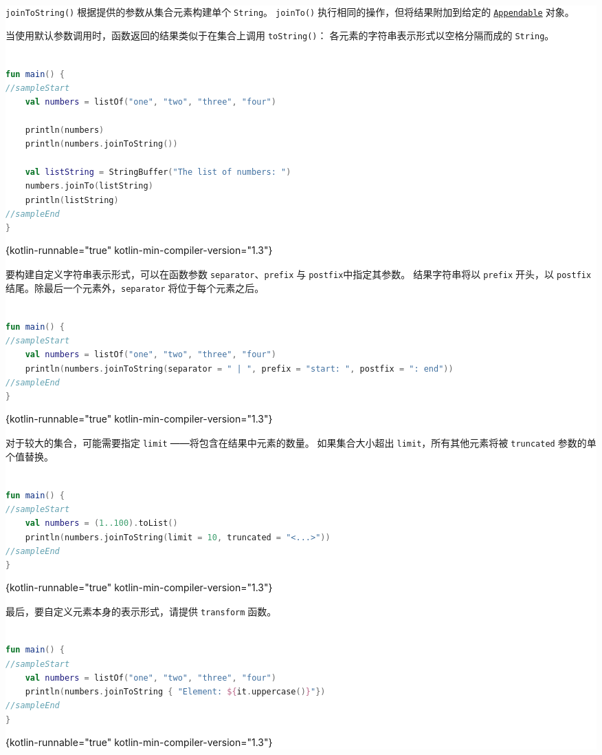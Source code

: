 `joinToString()` 根据提供的参数从集合元素构建单个 `String`。
`joinTo()` 执行相同的操作，但将结果附加到给定的 [`Appendable`](https://kotlinlang.org/api/latest/jvm/stdlib/kotlin.text/-appendable/index.html) 对象。

当使用默认参数调用时，函数返回的结果类似于在集合上调用 `toString()`：
各元素的字符串表示形式以空格分隔而成的 `String`。 

```kotlin

fun main() {
//sampleStart
    val numbers = listOf("one", "two", "three", "four")
    
    println(numbers)         
    println(numbers.joinToString())
    
    val listString = StringBuffer("The list of numbers: ")
    numbers.joinTo(listString)
    println(listString)
//sampleEnd
}
```
{kotlin-runnable="true" kotlin-min-compiler-version="1.3"}

要构建自定义字符串表示形式，可以在函数参数 `separator`、`prefix` 与 `postfix`中指定其参数。
结果字符串将以 `prefix` 开头，以 `postfix` 结尾。除最后一个元素外，`separator` 将位于每个元素之后。

```kotlin

fun main() {
//sampleStart
    val numbers = listOf("one", "two", "three", "four")    
    println(numbers.joinToString(separator = " | ", prefix = "start: ", postfix = ": end"))
//sampleEnd
}
```
{kotlin-runnable="true" kotlin-min-compiler-version="1.3"}

对于较大的集合，可能需要指定 `limit` ——将包含在结果中元素的数量。
如果集合大小超出 `limit`，所有其他元素将被 `truncated` 参数的单个值替换。

```kotlin

fun main() {
//sampleStart
    val numbers = (1..100).toList()
    println(numbers.joinToString(limit = 10, truncated = "<...>"))
//sampleEnd
}
```
{kotlin-runnable="true" kotlin-min-compiler-version="1.3"}

最后，要自定义元素本身的表示形式，请提供 `transform` 函数。

```kotlin

fun main() {
//sampleStart
    val numbers = listOf("one", "two", "three", "four")
    println(numbers.joinToString { "Element: ${it.uppercase()}"})
//sampleEnd
}
```
{kotlin-runnable="true" kotlin-min-compiler-version="1.3"}